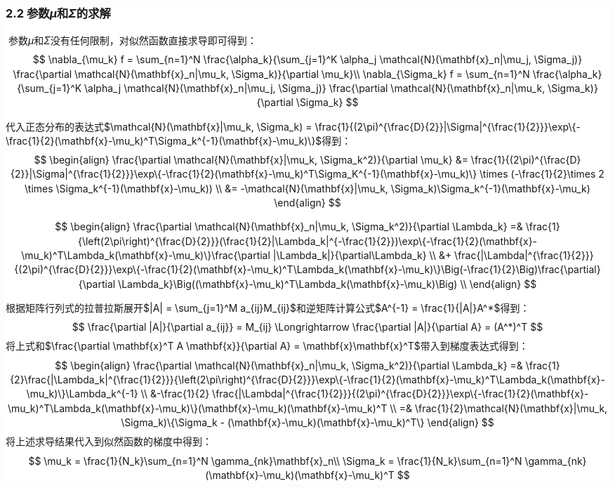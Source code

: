 ### 2.2 参数$\mu$和$\Sigma$的求解

​		参数$\mu$和$\Sigma$没有任何限制，对似然函数直接求导即可得到：
$$
\nabla_{\mu_k} f = \sum_{n=1}^N \frac{\alpha_k}{\sum_{j=1}^K \alpha_j \mathcal{N}(\mathbf{x}_n|\mu_j, \Sigma_j)} \frac{\partial \mathcal{N}(\mathbf{x}_n|\mu_k, \Sigma_k)}{\partial \mu_k}\\
\nabla_{\Sigma_k} f = \sum_{n=1}^N \frac{\alpha_k}{\sum_{j=1}^K \alpha_j \mathcal{N}(\mathbf{x}_n|\mu_j, \Sigma_j)} \frac{\partial \mathcal{N}(\mathbf{x}_n|\mu_k, \Sigma_k)}{\partial \Sigma_k}
$$


代入正态分布的表达式$\mathcal{N}(\mathbf{x}|\mu_k, \Sigma_k) = \frac{1}{(2\pi)^{\frac{D}{2}}|\Sigma|^{\frac{1}{2}}}\exp\{-\frac{1}{2}(\mathbf{x}-\mu_k)^T\Sigma_k^{-1}(\mathbf{x}-\mu_k)\}$得到：
$$
\begin{align}
\frac{\partial \mathcal{N}(\mathbf{x}|\mu_k, \Sigma_k^2)}{\partial \mu_k} &= \frac{1}{(2\pi)^{\frac{D}{2}}|\Sigma|^{\frac{1}{2}}}\exp\{-\frac{1}{2}(\mathbf{x}-\mu_k)^T\Sigma_K^{-1}(\mathbf{x}-\mu_k)\} \times (-\frac{1}{2}\times 2 \times \Sigma_k^{-1}(\mathbf{x}-\mu_k)) \\
&= -\mathcal{N}(\mathbf{x}|\mu_k, \Sigma_k)\Sigma_k^{-1}(\mathbf{x}-\mu_k)
\end{align}
$$

$$
\begin{align}
\frac{\partial \mathcal{N}(\mathbf{x}_n|\mu_k, \Sigma_k^2)}{\partial \Lambda_k} =& \frac{1}{\left(2\pi\right)^{\frac{D}{2}}}(\frac{1}{2}|\Lambda_k|^{-\frac{1}{2}})\exp\{-\frac{1}{2}(\mathbf{x}-\mu_k)^T\Lambda_k(\mathbf{x}-\mu_k)\}\frac{\partial |\Lambda_k|}{\partial\Lambda_k} \\
&+ \frac{|\Lambda|^{\frac{1}{2}}}{(2\pi)^{\frac{D}{2}}}\exp\{-\frac{1}{2}(\mathbf{x}-\mu_k)^T\Lambda_k(\mathbf{x}-\mu_k)\}\Big(-\frac{1}{2}\Big)\frac{\partial}{\partial \Lambda_k}\Big((\mathbf{x}-\mu_k)^T\Lambda_k(\mathbf{x}-\mu_k)\Big) \\
\end{align}
$$

根据矩阵行列式的拉普拉斯展开$|A| = \sum_{j=1}^M a_{ij}M_{ij}$和逆矩阵计算公式$A^{-1} = \frac{1}{|A|}A^*$得到：
$$
\frac{\partial |A|}{\partial a_{ij}} = M_{ij} \Longrightarrow \frac{\partial |A|}{\partial A} = (A^*)^T
$$
将上式和$\frac{\partial \mathbf{x}^T A \mathbf{x}}{\partial A} = \mathbf{x}\mathbf{x}^T$带入到梯度表达式得到：
$$
\begin{align}
\frac{\partial \mathcal{N}(\mathbf{x}_n|\mu_k, \Sigma_k^2)}{\partial \Lambda_k} =& \frac{1}{2}\frac{|\Lambda_k|^{\frac{1}{2}}}{\left(2\pi\right)^{\frac{D}{2}}}\exp\{-\frac{1}{2}(\mathbf{x}-\mu_k)^T\Lambda_k(\mathbf{x}-\mu_k)\}\Lambda_k^{-1} \\
&-\frac{1}{2} \frac{|\Lambda|^{\frac{1}{2}}}{(2\pi)^{\frac{D}{2}}}\exp\{-\frac{1}{2}(\mathbf{x}-\mu_k)^T\Lambda_k(\mathbf{x}-\mu_k)\}(\mathbf{x}-\mu_k)(\mathbf{x}-\mu_k)^T \\
=& \frac{1}{2}\mathcal{N}(\mathbf{x}|\mu_k, \Sigma_k)\{\Sigma_k - (\mathbf{x}-\mu_k)(\mathbf{x}-\mu_k)^T\}
\end{align}
$$
将上述求导结果代入到似然函数的梯度中得到：
$$
\mu_k = \frac{1}{N_k}\sum_{n=1}^N \gamma_{nk}\mathbf{x}_n\\
\Sigma_k = \frac{1}{N_k}\sum_{n=1}^N \gamma_{nk}(\mathbf{x}-\mu_k)(\mathbf{x}-\mu_k)^T
$$
